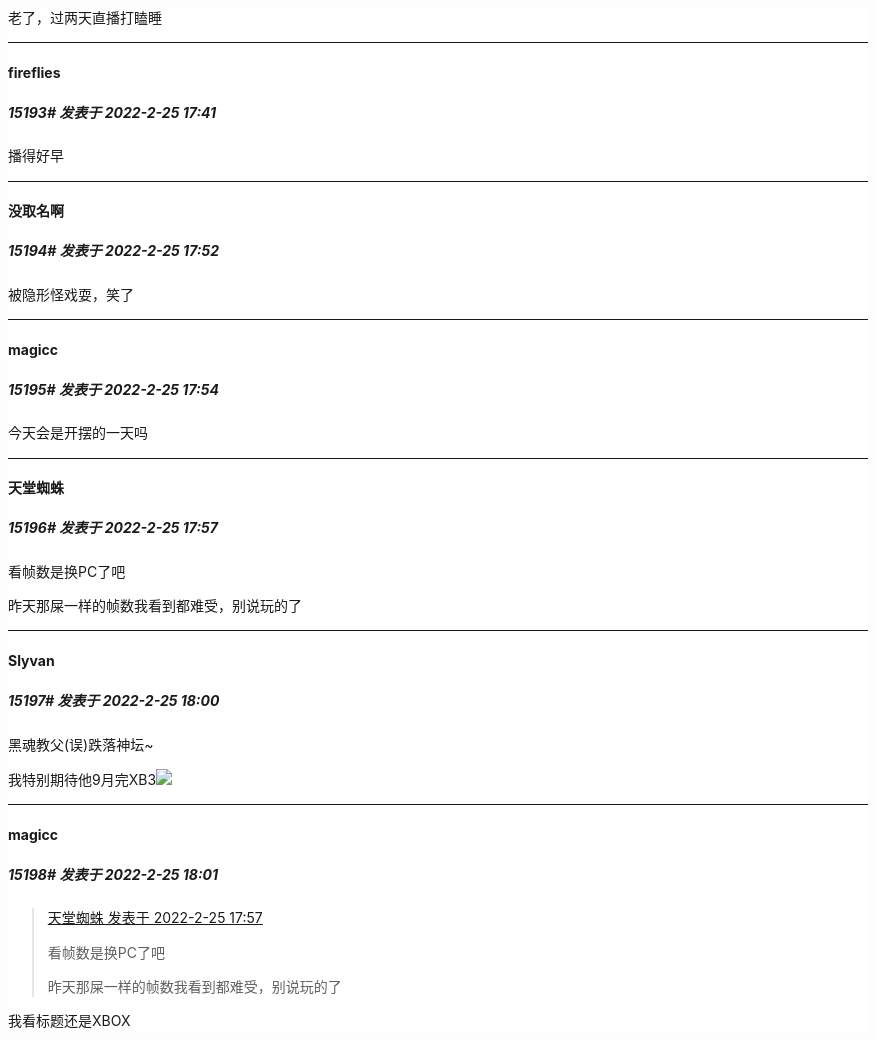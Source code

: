 老了，过两天直播打瞌睡



*****

####  fireflies  
##### 15193#       发表于 2022-2-25 17:41

播得好早

*****

####  没取名啊  
##### 15194#       发表于 2022-2-25 17:52

被隐形怪戏耍，笑了

*****

####  magicc  
##### 15195#       发表于 2022-2-25 17:54

今天会是开摆的一天吗

*****

####  天堂蜘蛛  
##### 15196#       发表于 2022-2-25 17:57

看帧数是换PC了吧

昨天那屎一样的帧数我看到都难受，别说玩的了



*****

####  Slyvan  
##### 15197#       发表于 2022-2-25 18:00

黑魂教父(误)跌落神坛~

我特别期待他9月完XB3<img src="https://static.saraba1st.com/image/smiley/face2017/050.png" referrerpolicy="no-referrer">

*****

####  magicc  
##### 15198#       发表于 2022-2-25 18:01

<blockquote><a href="httphttps://bbs.saraba1st.com/2b/forum.php?mod=redirect&amp;goto=findpost&amp;pid=54830373&amp;ptid=1712512" target="_blank">天堂蜘蛛 发表于 2022-2-25 17:57</a>

看帧数是换PC了吧

昨天那屎一样的帧数我看到都难受，别说玩的了</blockquote>
我看标题还是XBOX
